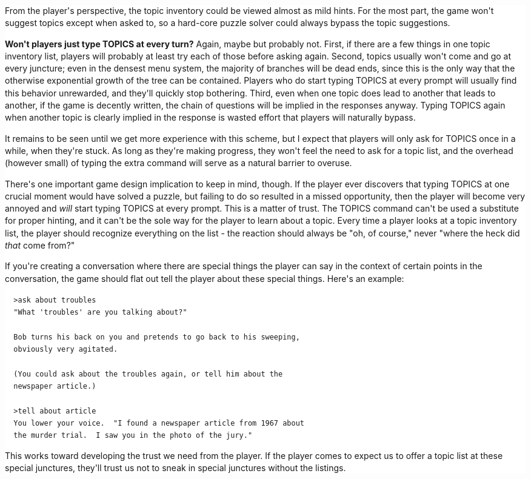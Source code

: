 From the player's perspective, the topic inventory could be viewed
almost as mild hints. For the most part, the game won't suggest topics
except when asked to, so a hard-core puzzle solver could always bypass
the topic suggestions.

**Won't players just type TOPICS at every turn?** Again, maybe but
probably not. First, if there are a few things in one topic inventory
list, players will probably at least try each of those before asking
again. Second, topics usually won't come and go at every juncture; even
in the densest menu system, the majority of branches will be dead ends,
since this is the only way that the otherwise exponential growth of the
tree can be contained. Players who do start typing TOPICS at every
prompt will usually find this behavior unrewarded, and they'll quickly
stop bothering. Third, even when one topic does lead to another that
leads to another, if the game is decently written, the chain of
questions will be implied in the responses anyway. Typing TOPICS again
when another topic is clearly implied in the response is wasted effort
that players will naturally bypass.

It remains to be seen until we get more experience with this scheme, but
I expect that players will only ask for TOPICS once in a while, when
they're stuck. As long as they're making progress, they won't feel the
need to ask for a topic list, and the overhead (however small) of typing
the extra command will serve as a natural barrier to overuse.

There's one important game design implication to keep in mind, though.
If the player ever discovers that typing TOPICS at one crucial moment
would have solved a puzzle, but failing to do so resulted in a missed
opportunity, then the player will become very annoyed and *will* start
typing TOPICS at every prompt. This is a matter of trust. The TOPICS
command can't be used a substitute for proper hinting, and it can't be
the sole way for the player to learn about a topic. Every time a player
looks at a topic inventory list, the player should recognize everything
on the list - the reaction should always be "oh, of course," never
"where the heck did *that* come from?"

If you're creating a conversation where there are special things the
player can say in the context of certain points in the conversation, the
game should flat out tell the player about these special things. Here's
an example:

      >ask about troubles
      "What 'troubles' are you talking about?"

      Bob turns his back on you and pretends to go back to his sweeping,
      obviously very agitated.

      (You could ask about the troubles again, or tell him about the
      newspaper article.)

      >tell about article
      You lower your voice.  "I found a newspaper article from 1967 about
      the murder trial.  I saw you in the photo of the jury."

This works toward developing the trust we need from the player. If the
player comes to expect us to offer a topic list at these special
junctures, they'll trust us not to sneak in special junctures without
the listings.
